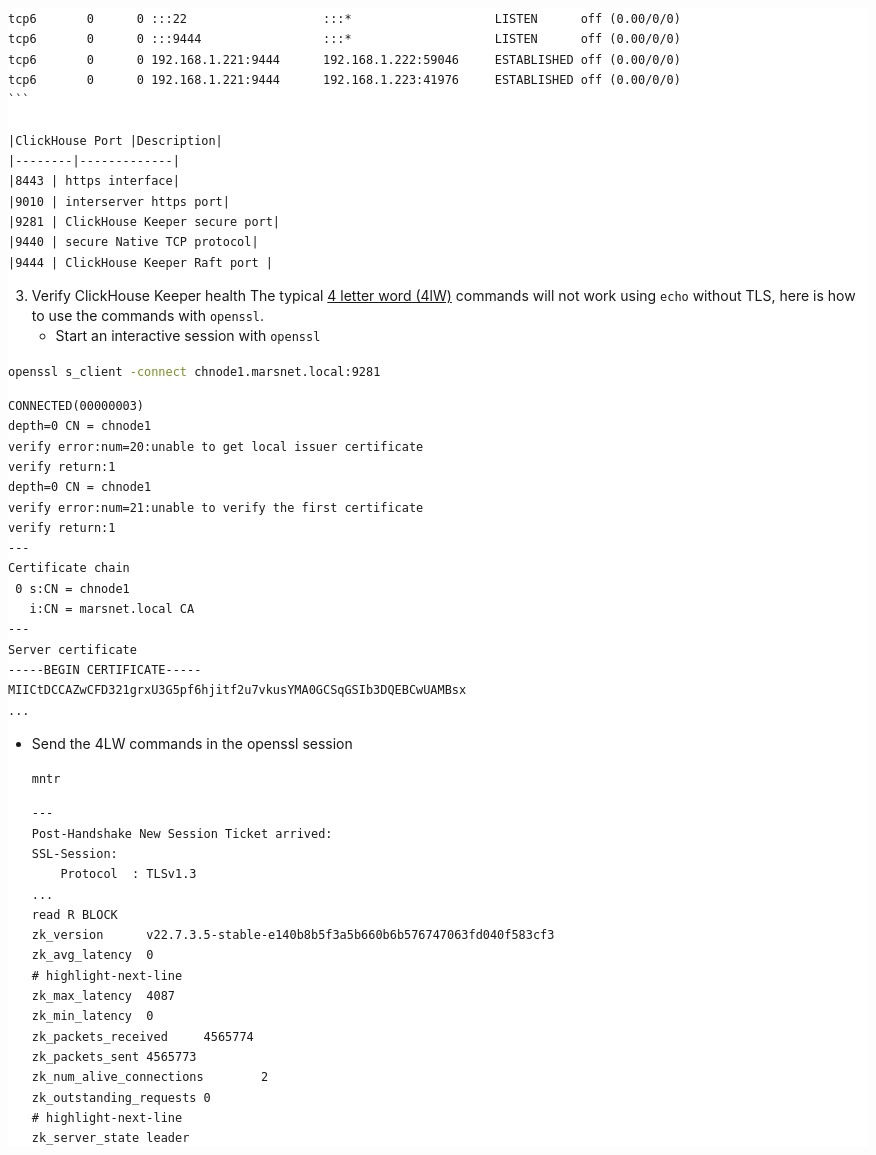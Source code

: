     tcp6       0      0 :::22                   :::*                    LISTEN      off (0.00/0/0)
    tcp6       0      0 :::9444                 :::*                    LISTEN      off (0.00/0/0)
    tcp6       0      0 192.168.1.221:9444      192.168.1.222:59046     ESTABLISHED off (0.00/0/0)
    tcp6       0      0 192.168.1.221:9444      192.168.1.223:41976     ESTABLISHED off (0.00/0/0)
    ```

    |ClickHouse Port |Description|
    |--------|-------------|
    |8443 | https interface|
    |9010 | interserver https port|
    |9281 | ClickHouse Keeper secure port|
    |9440 | secure Native TCP protocol|
    |9444 | ClickHouse Keeper Raft port |

3. Verify ClickHouse Keeper health
The typical [4 letter word (4lW)](/guides/sre/keeper/index.md#four-letter-word-commands) commands will not work using `echo` without TLS, here is how to use the commands with `openssl`.
   - Start an interactive session with `openssl`

  ```bash
  openssl s_client -connect chnode1.marsnet.local:9281
  ```
  ```response
  CONNECTED(00000003)
  depth=0 CN = chnode1
  verify error:num=20:unable to get local issuer certificate
  verify return:1
  depth=0 CN = chnode1
  verify error:num=21:unable to verify the first certificate
  verify return:1
  ---
  Certificate chain
   0 s:CN = chnode1
     i:CN = marsnet.local CA
  ---
  Server certificate
  -----BEGIN CERTIFICATE-----
  MIICtDCCAZwCFD321grxU3G5pf6hjitf2u7vkusYMA0GCSqGSIb3DQEBCwUAMBsx
  ...
  ```

- Send the 4LW commands in the openssl session

  ```bash
  mntr
  ```
  ```response
  ---
  Post-Handshake New Session Ticket arrived:
  SSL-Session:
      Protocol  : TLSv1.3
  ...
  read R BLOCK
  zk_version      v22.7.3.5-stable-e140b8b5f3a5b660b6b576747063fd040f583cf3
  zk_avg_latency  0
  # highlight-next-line
  zk_max_latency  4087
  zk_min_latency  0
  zk_packets_received     4565774
  zk_packets_sent 4565773
  zk_num_alive_connections        2
  zk_outstanding_requests 0
  # highlight-next-line
  zk_server_state leader
  ```